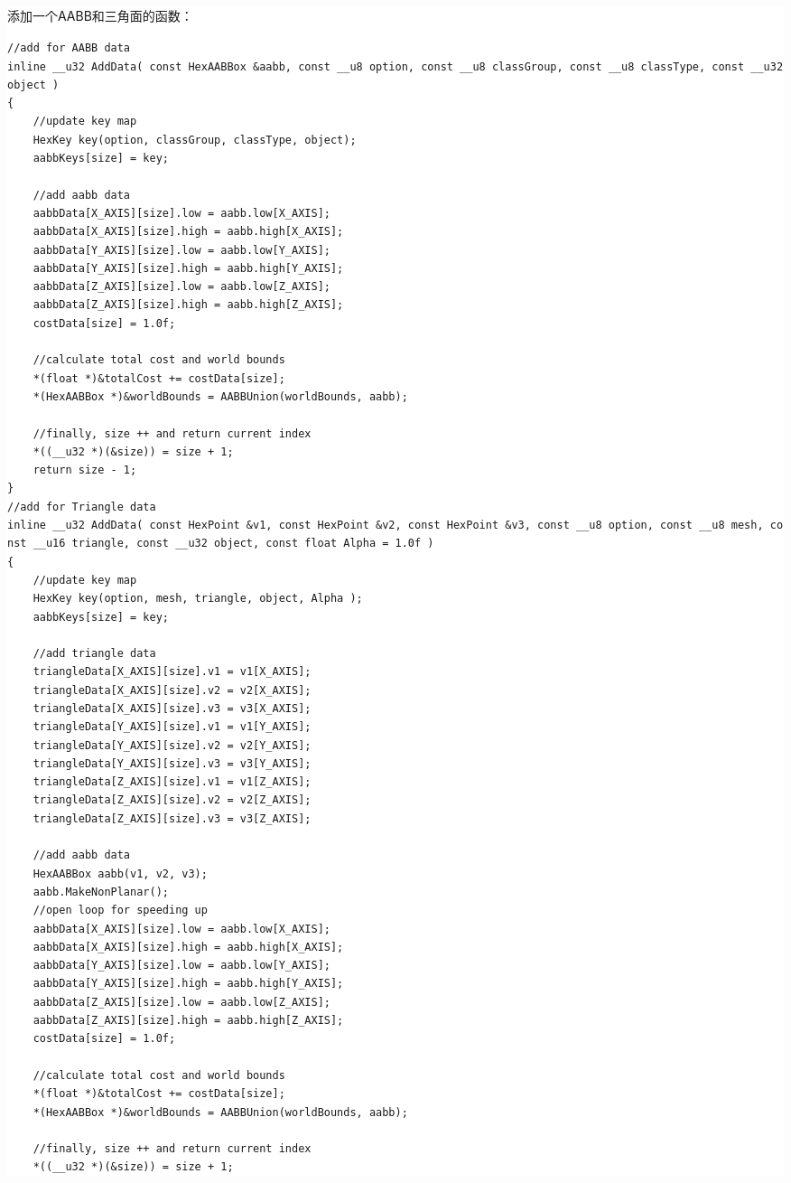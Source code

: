 添加一个AABB和三角面的函数：
```
//add for AABB data
inline __u32 AddData( const HexAABBox &aabb, const __u8 option, const __u8 classGroup, const __u8 classType, const __u32 object )
{
    //update key map
    HexKey key(option, classGroup, classType, object);
    aabbKeys[size] = key;

    //add aabb data
    aabbData[X_AXIS][size].low = aabb.low[X_AXIS];
    aabbData[X_AXIS][size].high = aabb.high[X_AXIS];
    aabbData[Y_AXIS][size].low = aabb.low[Y_AXIS];
    aabbData[Y_AXIS][size].high = aabb.high[Y_AXIS];
    aabbData[Z_AXIS][size].low = aabb.low[Z_AXIS];
    aabbData[Z_AXIS][size].high = aabb.high[Z_AXIS];
    costData[size] = 1.0f;

    //calculate total cost and world bounds
    *(float *)&totalCost += costData[size];
    *(HexAABBox *)&worldBounds = AABBUnion(worldBounds, aabb);

    //finally, size ++ and return current index
    *((__u32 *)(&size)) = size + 1;
    return size - 1;
}
//add for Triangle data
inline __u32 AddData( const HexPoint &v1, const HexPoint &v2, const HexPoint &v3, const __u8 option, const __u8 mesh, const __u16 triangle, const __u32 object, const float Alpha = 1.0f )
{
    //update key map
    HexKey key(option, mesh, triangle, object, Alpha );
    aabbKeys[size] = key;

    //add triangle data
    triangleData[X_AXIS][size].v1 = v1[X_AXIS];
    triangleData[X_AXIS][size].v2 = v2[X_AXIS];
    triangleData[X_AXIS][size].v3 = v3[X_AXIS];
    triangleData[Y_AXIS][size].v1 = v1[Y_AXIS];
    triangleData[Y_AXIS][size].v2 = v2[Y_AXIS];
    triangleData[Y_AXIS][size].v3 = v3[Y_AXIS];
    triangleData[Z_AXIS][size].v1 = v1[Z_AXIS];
    triangleData[Z_AXIS][size].v2 = v2[Z_AXIS];
    triangleData[Z_AXIS][size].v3 = v3[Z_AXIS];

    //add aabb data
    HexAABBox aabb(v1, v2, v3);
    aabb.MakeNonPlanar();
    //open loop for speeding up
    aabbData[X_AXIS][size].low = aabb.low[X_AXIS];
    aabbData[X_AXIS][size].high = aabb.high[X_AXIS];
    aabbData[Y_AXIS][size].low = aabb.low[Y_AXIS];
    aabbData[Y_AXIS][size].high = aabb.high[Y_AXIS];
    aabbData[Z_AXIS][size].low = aabb.low[Z_AXIS];
    aabbData[Z_AXIS][size].high = aabb.high[Z_AXIS];
    costData[size] = 1.0f;

    //calculate total cost and world bounds
    *(float *)&totalCost += costData[size];
    *(HexAABBox *)&worldBounds = AABBUnion(worldBounds, aabb);

    //finally, size ++ and return current index
    *((__u32 *)(&size)) = size + 1;
```